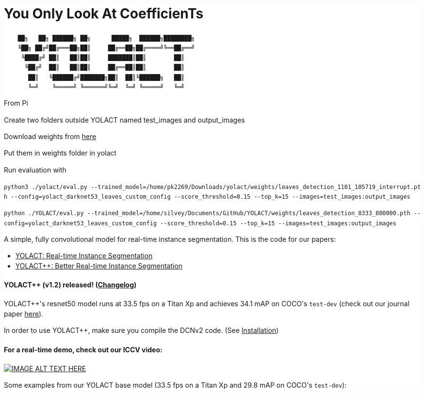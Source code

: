 # **Y**ou **O**nly **L**ook **A**t **C**oefficien**T**s
```
    ██╗   ██╗ ██████╗ ██╗      █████╗  ██████╗████████╗
    ╚██╗ ██╔╝██╔═══██╗██║     ██╔══██╗██╔════╝╚══██╔══╝
     ╚████╔╝ ██║   ██║██║     ███████║██║        ██║   
      ╚██╔╝  ██║   ██║██║     ██╔══██║██║        ██║   
       ██║   ╚██████╔╝███████╗██║  ██║╚██████╗   ██║   
       ╚═╝    ╚═════╝ ╚══════╝╚═╝  ╚═╝ ╚═════╝   ╚═╝ 
```


From Pi

Create two folders outside YOLACT named test_images and output_images

Download weights from [here](https://drive.google.com/drive/folders/1K3x1a_0QyW50lG-NpA6BFEMgdYgBtoXI?usp=sharing)

Put them in weights folder in yolact

Run evaluation with 
```
python3 ./yolact/eval.py --trained_model=/home/pk2269/Downloads/yolact/weights/leaves_detection_1101_105719_interrupt.pth --config=yolact_darknet53_leaves_custom_config --score_threshold=0.15 --top_k=15 --images=test_images:output_images

```

```
python ./YOLACT/eval.py --trained_model=/home/silvey/Documents/GitHub/YOLACT/weights/leaves_detection_8333_800000.pth --config=yolact_darknet53_leaves_custom_config --score_threshold=0.15 --top_k=15 --images=test_images:output_images

```

A simple, fully convolutional model for real-time instance segmentation. This is the code for our papers:
 - [YOLACT: Real-time Instance Segmentation](https://arxiv.org/abs/1904.02689)
 - [YOLACT++: Better Real-time Instance Segmentation](https://arxiv.org/abs/1912.06218)

#### YOLACT++ (v1.2) released! ([Changelog](CHANGELOG.md))
YOLACT++'s resnet50 model runs at 33.5 fps on a Titan Xp and achieves 34.1 mAP on COCO's `test-dev` (check out our journal paper [here](https://arxiv.org/abs/1912.06218)).

In order to use YOLACT++, make sure you compile the DCNv2 code. (See [Installation](https://github.com/dbolya/yolact#installation))

#### For a real-time demo, check out our ICCV video:
[![IMAGE ALT TEXT HERE](https://img.youtube.com/vi/0pMfmo8qfpQ/0.jpg)](https://www.youtube.com/watch?v=0pMfmo8qfpQ)

Some examples from our YOLACT base model (33.5 fps on a Titan Xp and 29.8 mAP on COCO's `test-dev`):
